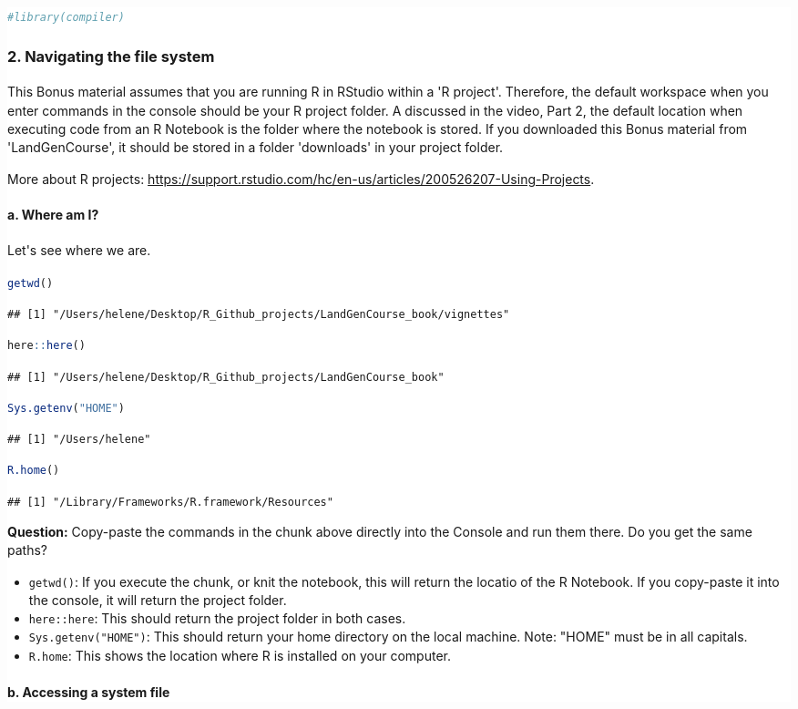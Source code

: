 ```r
#library(compiler)
```

### 2. Navigating the file system

This Bonus material assumes that you are running R in RStudio within a 'R project'. Therefore, the default workspace when you enter commands in the console should be your R project folder. A discussed in the video, Part 2, the default location when executing code from an R Notebook is the folder where the notebook is stored. If you downloaded this Bonus material from 'LandGenCourse', it should be stored in a folder 'downloads' in your project folder.

More about R projects: https://support.rstudio.com/hc/en-us/articles/200526207-Using-Projects.

#### a. Where am I? 

Let's see where we are. 


```r
getwd()
```

```
## [1] "/Users/helene/Desktop/R_Github_projects/LandGenCourse_book/vignettes"
```

```r
here::here()
```

```
## [1] "/Users/helene/Desktop/R_Github_projects/LandGenCourse_book"
```

```r
Sys.getenv("HOME")
```

```
## [1] "/Users/helene"
```

```r
R.home()
```

```
## [1] "/Library/Frameworks/R.framework/Resources"
```
**Question:** Copy-paste the commands in the chunk above directly into the Console and run them there. Do you get the same paths?

- `getwd()`: If you execute the chunk, or knit the notebook, this will return the locatio of the R Notebook. If you copy-paste it into the console, it will return the project folder. 
- `here::here`: This should return the project folder in both cases. 
- `Sys.getenv("HOME")`: This should return your home directory on the local machine. Note: "HOME" must be in all capitals.
- `R.home`: This shows the location where R is installed on your computer.

#### b. Accessing a system file
